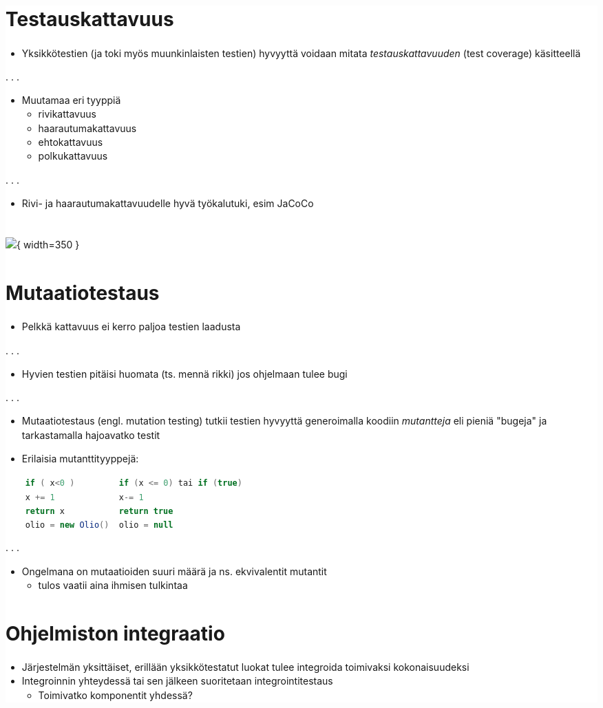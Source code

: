 # Testauskattavuus

- Yksikkötestien (ja toki myös muunkinlaisten testien) hyvyyttä voidaan mitata _testauskattavuuden_ (test coverage) käsitteellä 

. . .

- Muutamaa eri tyyppiä
  - rivikattavuus
  - haarautumakattavuus
  - ehtokattavuus
  - polkukattavuus

. . .

- Rivi- ja haarautumakattavuudelle hyvä työkalutuki, esim JaCoCo

#

![](../ohjelmistotuotanto-hy.github.io/images/3-5.png){ width=350 }

# Mutaatiotestaus

- Pelkkä kattavuus ei kerro paljoa testien laadusta

. . .

- Hyvien testien pitäisi huomata (ts. mennä rikki) jos ohjelmaan tulee bugi

. . .

- Mutaatiotestaus (engl. mutation testing) tutkii testien hyvyyttä generoimalla koodiin _mutantteja_ eli pieniä "bugeja" ja tarkastamalla hajoavatko testit

- Erilaisia mutanttityyppejä:

```java
    if ( x<0 )         if (x <= 0) tai if (true) 
    x += 1             x-= 1
    return x           return true
    olio = new Olio()  olio = null 
```

. . .

- Ongelmana on mutaatioiden suuri määrä ja ns. ekvivalentit mutantit 
  - tulos vaatii aina ihmisen tulkintaa


# Ohjelmiston integraatio

- Järjestelmän yksittäiset, erillään yksikkötestatut luokat tulee integroida toimivaksi kokonaisuudeksi
- Integroinnin yhteydessä tai sen jälkeen suoritetaan integrointitestaus
  - Toimivatko komponentit yhdessä?
